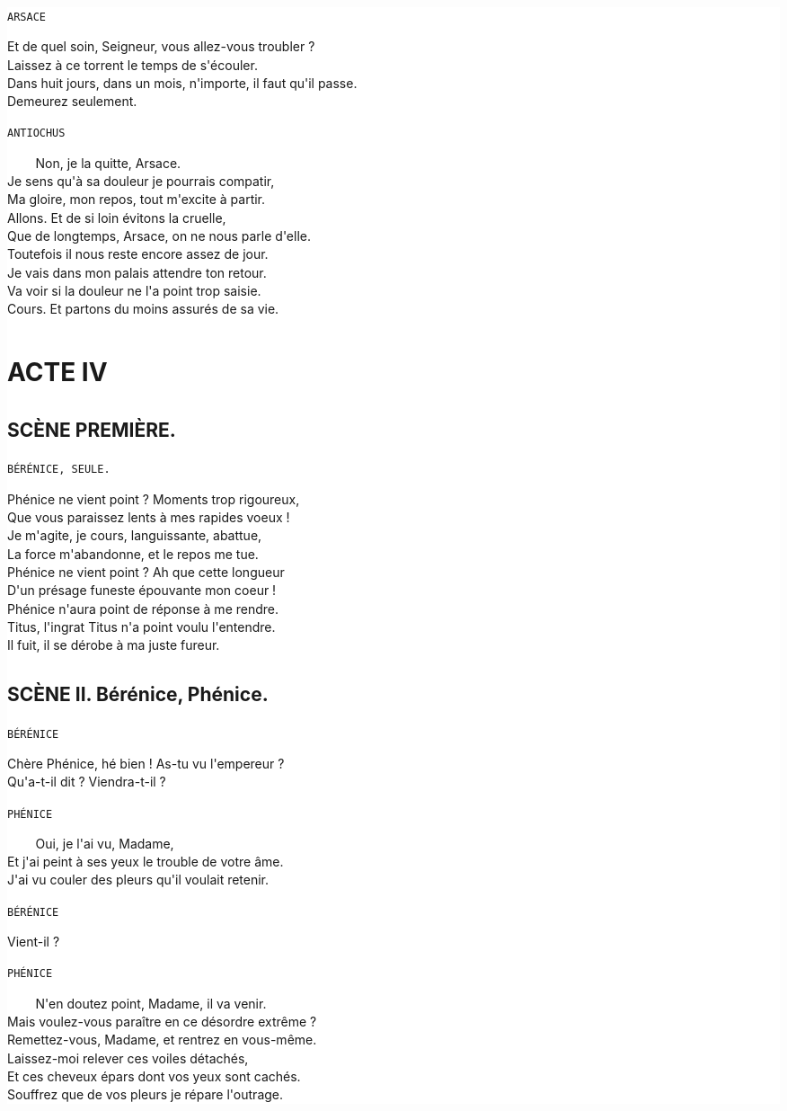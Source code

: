     ARSACE
Et de quel soin, Seigneur, vous allez-vous troubler ?  
Laissez à ce torrent le temps de s'écouler.  
Dans huit jours, dans un mois, n'importe, il faut qu'il passe.  
Demeurez seulement.  

    ANTIOCHUS
        Non, je la quitte, Arsace.  
Je sens qu'à sa douleur je pourrais compatir,  
Ma gloire, mon repos, tout m'excite à partir.  
Allons. Et de si loin évitons la cruelle,  
Que de longtemps, Arsace, on ne nous parle d'elle.  
Toutefois il nous reste encore assez de jour.  
Je vais dans mon palais attendre ton retour.  
Va voir si la douleur ne l'a point trop saisie.  
Cours. Et partons du moins assurés de sa vie.  


# ACTE IV


## SCÈNE PREMIÈRE.

    BÉRÉNICE, SEULE.
Phénice ne vient point ? Moments trop rigoureux,  
Que vous paraissez lents à mes rapides voeux !  
Je m'agite, je cours, languissante, abattue,  
La force m'abandonne, et le repos me tue.  
Phénice ne vient point ? Ah que cette longueur  
D'un présage funeste épouvante mon coeur !  
Phénice n'aura point de réponse à me rendre.  
Titus, l'ingrat Titus n'a point voulu l'entendre.  
Il fuit, il se dérobe à ma juste fureur.  


## SCÈNE II. Bérénice, Phénice.

    BÉRÉNICE
Chère Phénice, hé bien ! As-tu vu l'empereur ?  
Qu'a-t-il dit ? Viendra-t-il ?  

    PHÉNICE
        Oui, je l'ai vu, Madame,  
Et j'ai peint à ses yeux le trouble de votre âme.  
J'ai vu couler des pleurs qu'il voulait retenir.  

    BÉRÉNICE
Vient-il ?  

    PHÉNICE
        N'en doutez point, Madame, il va venir.  
Mais voulez-vous paraître en ce désordre extrême ?  
Remettez-vous, Madame, et rentrez en vous-même.  
Laissez-moi relever ces voiles détachés,  
Et ces cheveux épars dont vos yeux sont cachés.  
Souffrez que de vos pleurs je répare l'outrage.  
